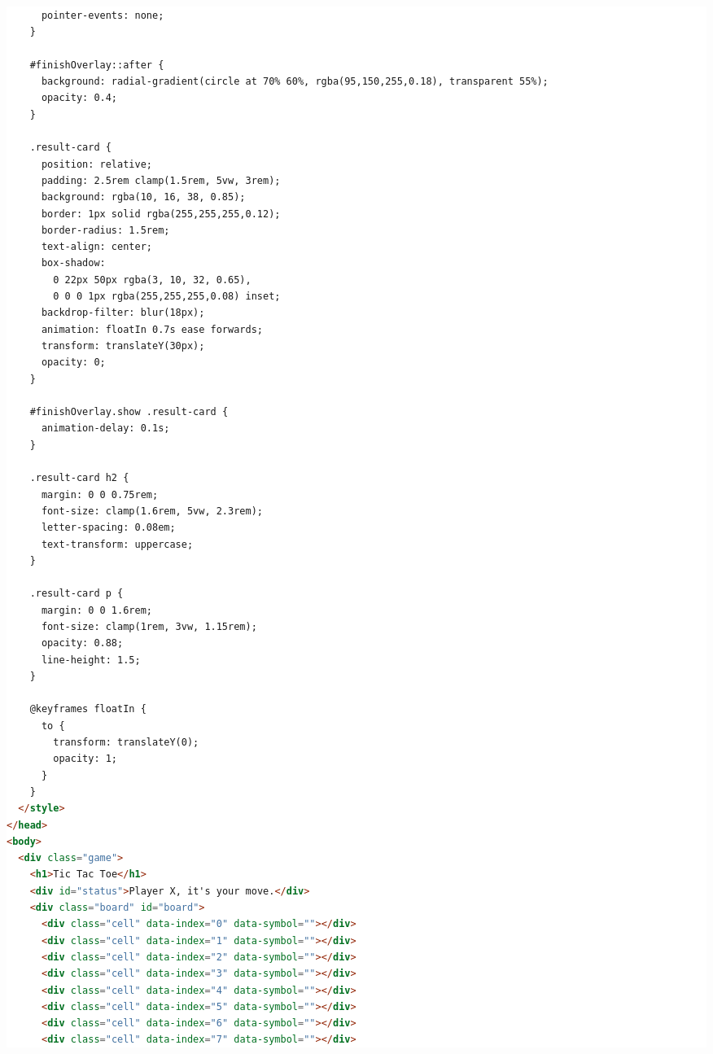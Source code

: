```html
      pointer-events: none;
    }

    #finishOverlay::after {
      background: radial-gradient(circle at 70% 60%, rgba(95,150,255,0.18), transparent 55%);
      opacity: 0.4;
    }

    .result-card {
      position: relative;
      padding: 2.5rem clamp(1.5rem, 5vw, 3rem);
      background: rgba(10, 16, 38, 0.85);
      border: 1px solid rgba(255,255,255,0.12);
      border-radius: 1.5rem;
      text-align: center;
      box-shadow:
        0 22px 50px rgba(3, 10, 32, 0.65),
        0 0 0 1px rgba(255,255,255,0.08) inset;
      backdrop-filter: blur(18px);
      animation: floatIn 0.7s ease forwards;
      transform: translateY(30px);
      opacity: 0;
    }

    #finishOverlay.show .result-card {
      animation-delay: 0.1s;
    }

    .result-card h2 {
      margin: 0 0 0.75rem;
      font-size: clamp(1.6rem, 5vw, 2.3rem);
      letter-spacing: 0.08em;
      text-transform: uppercase;
    }

    .result-card p {
      margin: 0 0 1.6rem;
      font-size: clamp(1rem, 3vw, 1.15rem);
      opacity: 0.88;
      line-height: 1.5;
    }

    @keyframes floatIn {
      to {
        transform: translateY(0);
        opacity: 1;
      }
    }
  </style>
</head>
<body>
  <div class="game">
    <h1>Tic Tac Toe</h1>
    <div id="status">Player X, it's your move.</div>
    <div class="board" id="board">
      <div class="cell" data-index="0" data-symbol=""></div>
      <div class="cell" data-index="1" data-symbol=""></div>
      <div class="cell" data-index="2" data-symbol=""></div>
      <div class="cell" data-index="3" data-symbol=""></div>
      <div class="cell" data-index="4" data-symbol=""></div>
      <div class="cell" data-index="5" data-symbol=""></div>
      <div class="cell" data-index="6" data-symbol=""></div>
      <div class="cell" data-index="7" data-symbol=""></div>
```